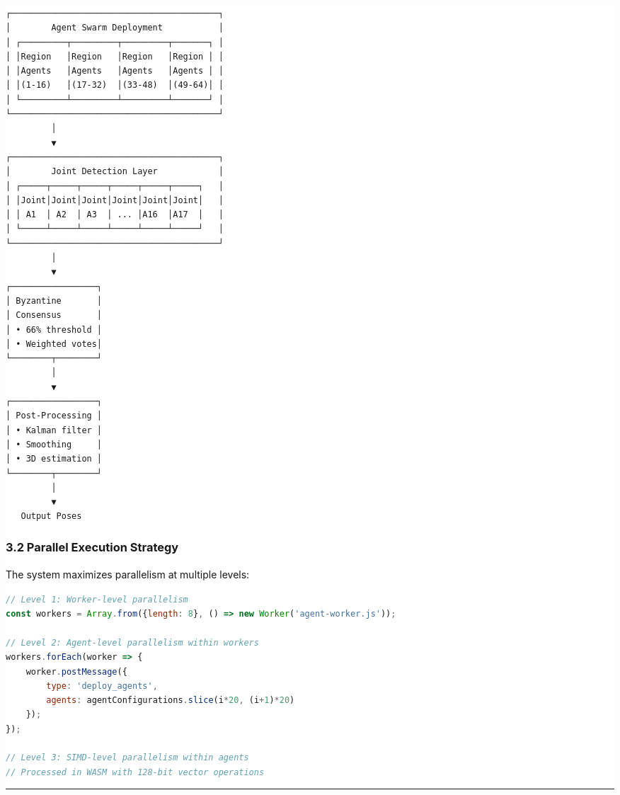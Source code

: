 ```
┌─────────────────────────────────────────┐
│        Agent Swarm Deployment           │
│ ┌─────────┬─────────┬─────────┬───────┐ │
│ │Region   │Region   │Region   │Region │ │
│ │Agents   │Agents   │Agents   │Agents │ │
│ │(1-16)   │(17-32)  │(33-48)  │(49-64)│ │
│ └─────────┴─────────┴─────────┴───────┘ │
└─────────────────────────────────────────┘
         │
         ▼
┌─────────────────────────────────────────┐
│        Joint Detection Layer            │
│ ┌─────┬─────┬─────┬─────┬─────┬─────┐   │
│ │Joint│Joint│Joint│Joint│Joint│Joint│   │
│ │ A1  │ A2  │ A3  │ ... │A16  │A17  │   │
│ └─────┴─────┴─────┴─────┴─────┴─────┘   │
└─────────────────────────────────────────┘
         │
         ▼
┌─────────────────┐
│ Byzantine       │
│ Consensus       │
│ • 66% threshold │
│ • Weighted votes│
└────────┬────────┘
         │
         ▼
┌─────────────────┐
│ Post-Processing │
│ • Kalman filter │
│ • Smoothing     │
│ • 3D estimation │
└────────┬────────┘
         │
         ▼
   Output Poses
```

### 3.2 Parallel Execution Strategy

The system maximizes parallelism at multiple levels:

```javascript
// Level 1: Worker-level parallelism
const workers = Array.from({length: 8}, () => new Worker('agent-worker.js'));

// Level 2: Agent-level parallelism within workers
workers.forEach(worker => {
    worker.postMessage({
        type: 'deploy_agents',
        agents: agentConfigurations.slice(i*20, (i+1)*20)
    });
});

// Level 3: SIMD-level parallelism within agents
// Processed in WASM with 128-bit vector operations
```

---